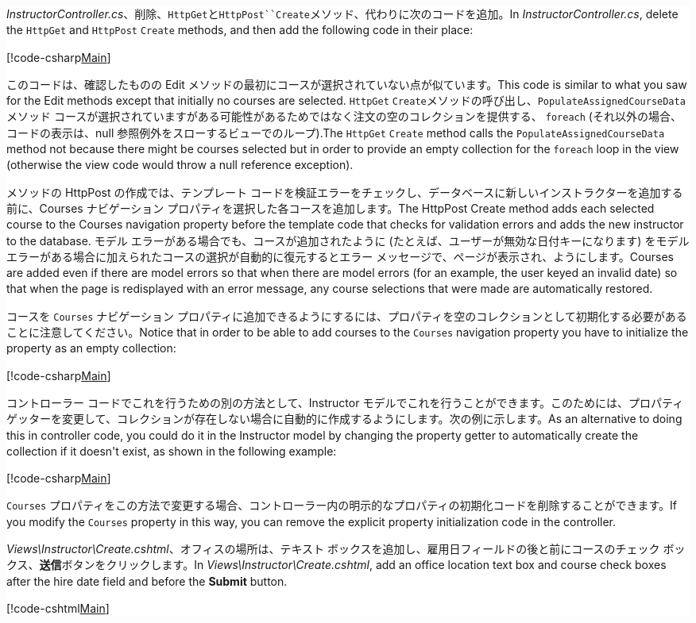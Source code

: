 <span data-ttu-id="8f6f5-253">*InstructorController.cs*、削除、`HttpGet`と`HttpPost``Create`メソッド、代わりに次のコードを追加。</span><span class="sxs-lookup"><span data-stu-id="8f6f5-253">In *InstructorController.cs*, delete the `HttpGet` and `HttpPost` `Create` methods, and then add the following code in their place:</span></span>


[!code-csharp[Main](updating-related-data-with-the-entity-framework-in-an-asp-net-mvc-application/samples/sample25.cs)]

<span data-ttu-id="8f6f5-254">このコードは、確認したものの Edit メソッドの最初にコースが選択されていない点が似ています。</span><span class="sxs-lookup"><span data-stu-id="8f6f5-254">This code is similar to what you saw for the Edit methods except that initially no courses are selected.</span></span> <span data-ttu-id="8f6f5-255">`HttpGet` `Create`メソッドの呼び出し、`PopulateAssignedCourseData`メソッド コースが選択されていますがある可能性があるためではなく注文の空のコレクションを提供する、 `foreach` (それ以外の場合、コードの表示は、null 参照例外をスローするビューでのループ).</span><span class="sxs-lookup"><span data-stu-id="8f6f5-255">The `HttpGet` `Create` method calls the `PopulateAssignedCourseData` method not because there might be courses selected but in order to provide an empty collection for the `foreach` loop in the view (otherwise the view code would throw a null reference exception).</span></span>

<span data-ttu-id="8f6f5-256">メソッドの HttpPost の作成では、テンプレート コードを検証エラーをチェックし、データベースに新しいインストラクターを追加する前に、Courses ナビゲーション プロパティを選択した各コースを追加します。</span><span class="sxs-lookup"><span data-stu-id="8f6f5-256">The HttpPost Create method adds each selected course to the Courses navigation property before the template code that checks for validation errors and adds the new instructor to the database.</span></span> <span data-ttu-id="8f6f5-257">モデル エラーがある場合でも、コースが追加されたように (たとえば、ユーザーが無効な日付キーになります) をモデル エラーがある場合に加えられたコースの選択が自動的に復元するとエラー メッセージで、ページが表示され、ようにします。</span><span class="sxs-lookup"><span data-stu-id="8f6f5-257">Courses are added even if there are model errors so that when there are model errors (for an example, the user keyed an invalid date) so that when the page is redisplayed with an error message, any course selections that were made are automatically restored.</span></span>

<span data-ttu-id="8f6f5-258">コースを `Courses` ナビゲーション プロパティに追加できるようにするには、プロパティを空のコレクションとして初期化する必要があることに注意してください。</span><span class="sxs-lookup"><span data-stu-id="8f6f5-258">Notice that in order to be able to add courses to the `Courses` navigation property you have to initialize the property as an empty collection:</span></span>

[!code-csharp[Main](updating-related-data-with-the-entity-framework-in-an-asp-net-mvc-application/samples/sample26.cs)]

<span data-ttu-id="8f6f5-259">コントローラー コードでこれを行うための別の方法として、Instructor モデルでこれを行うことができます。このためには、プロパティ ゲッターを変更して、コレクションが存在しない場合に自動的に作成するようにします。次の例に示します。</span><span class="sxs-lookup"><span data-stu-id="8f6f5-259">As an alternative to doing this in controller code, you could do it in the Instructor model by changing the property getter to automatically create the collection if it doesn't exist, as shown in the following example:</span></span>

[!code-csharp[Main](updating-related-data-with-the-entity-framework-in-an-asp-net-mvc-application/samples/sample27.cs)]

<span data-ttu-id="8f6f5-260">`Courses` プロパティをこの方法で変更する場合、コントローラー内の明示的なプロパティの初期化コードを削除することができます。</span><span class="sxs-lookup"><span data-stu-id="8f6f5-260">If you modify the `Courses` property in this way, you can remove the explicit property initialization code in the controller.</span></span>

<span data-ttu-id="8f6f5-261">*Views\Instructor\Create.cshtml*、オフィスの場所は、テキスト ボックスを追加し、雇用日フィールドの後と前にコースのチェック ボックス、**送信**ボタンをクリックします。</span><span class="sxs-lookup"><span data-stu-id="8f6f5-261">In *Views\Instructor\Create.cshtml*, add an office location text box and course check boxes after the hire date field and before the **Submit** button.</span></span>

[!code-cshtml[Main](updating-related-data-with-the-entity-framework-in-an-asp-net-mvc-application/samples/sample28.cshtml)]
